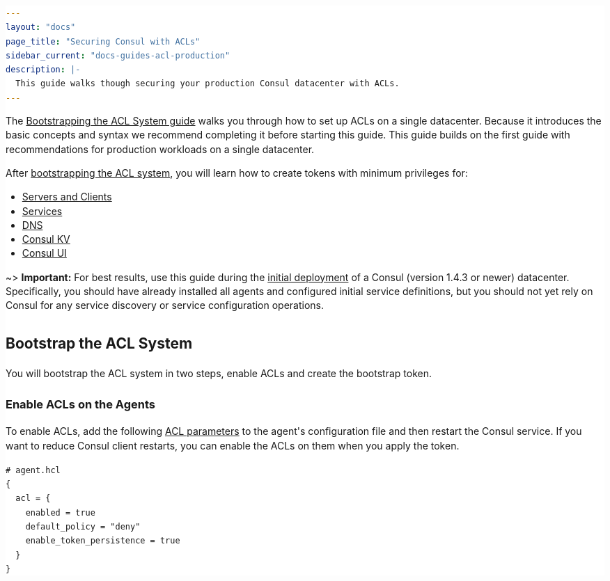 ```yaml
---
layout: "docs"
page_title: "Securing Consul with ACLs"
sidebar_current: "docs-guides-acl-production"
description: |-
  This guide walks though securing your production Consul datacenter with ACLs.
---
```


The [Bootstrapping the ACL System guide](/advanced/day-1-operations/acl-guide)
walks you through how to set up ACLs on a single datacenter. Because it
introduces the basic concepts and syntax we recommend completing it before
starting this guide. This guide builds on the first guide with recommendations
for production workloads on a single datacenter. 

After [bootstrapping the ACL
system](/advanced/day-1-operations/production-acls#bootstrap-the-acl-system),
you will learn how to create tokens with minimum privileges for:

* [Servers and Clients](/advanced/day-1-operations/production-acls#apply-individual-tokens-to-agents)
* [Services](/advanced/day-1-operations/production-acls#apply-individual-tokens-to-services)
* [DNS](/advanced/day-1-operations/production-acls#token-for-dns) 
* [Consul KV](/advanced/day-1-operations/production-acls#consul-kv-tokens) 
* [Consul UI](/advanced/day-1-operations/production-acls#consul-ui-tokens) 

~> **Important:** For best results, use this guide during the [initial
deployment](/advanced/day-1-operations/deployment-guide) of a Consul (version
1.4.3 or newer) datacenter. Specifically, you should have already installed all
agents and configured initial service definitions, but you should not yet rely
on Consul for any service discovery or service configuration operations.  

## Bootstrap the ACL System

You will bootstrap the ACL system in two steps, enable ACLs and create the
bootstrap token.  

### Enable ACLs on the Agents

To enable ACLs, add the following [ACL
parameters](https://www.consul.io/docs/agent/options.html#configuration-key-reference)
to the agent's configuration file and then restart the Consul service. If you
want to reduce Consul client restarts, you can enable the ACLs 
on them when you apply the token. 

```
# agent.hcl 
{
  acl = {
    enabled = true
    default_policy = "deny"
    enable_token_persistence = true
  }
}
```
